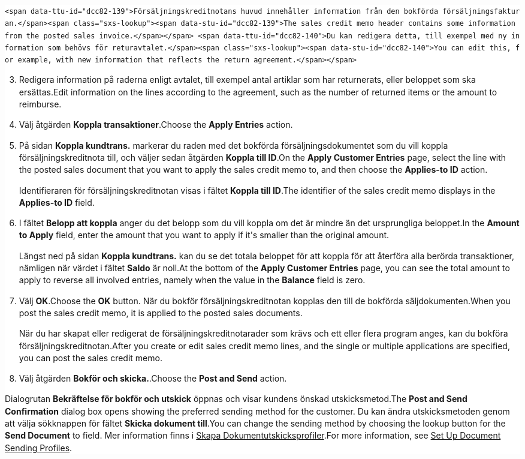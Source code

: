    <span data-ttu-id="dcc82-139">Försäljningskreditnotans huvud innehåller information från den bokförda försäljningsfakturan.</span><span class="sxs-lookup"><span data-stu-id="dcc82-139">The sales credit memo header contains some information from the posted sales invoice.</span></span> <span data-ttu-id="dcc82-140">Du kan redigera detta, till exempel med ny information som behövs för returavtalet.</span><span class="sxs-lookup"><span data-stu-id="dcc82-140">You can edit this, for example, with new information that reflects the return agreement.</span></span>  
3. <span data-ttu-id="dcc82-141">Redigera information på raderna enligt avtalet, till exempel antal artiklar som har returnerats, eller beloppet som ska ersättas.</span><span class="sxs-lookup"><span data-stu-id="dcc82-141">Edit information on the lines according to the agreement, such as the number of returned items or the amount to reimburse.</span></span>
4. <span data-ttu-id="dcc82-142">Välj åtgärden **Koppla transaktioner**.</span><span class="sxs-lookup"><span data-stu-id="dcc82-142">Choose the **Apply Entries** action.</span></span>
5. <span data-ttu-id="dcc82-143">På sidan **Koppla kundtrans.** markerar du raden med det bokförda försäljningsdokumentet som du vill koppla försäljningskreditnota till, och väljer sedan åtgärden **Koppla till ID**.</span><span class="sxs-lookup"><span data-stu-id="dcc82-143">On the **Apply Customer Entries** page, select the line with the posted sales document that you want to apply the sales credit memo to, and then choose the **Applies-to ID** action.</span></span>

    <span data-ttu-id="dcc82-144">Identifieraren för försäljningskreditnotan visas i fältet **Koppla till ID**.</span><span class="sxs-lookup"><span data-stu-id="dcc82-144">The identifier of the sales credit memo displays in the **Applies-to ID** field.</span></span>
6. <span data-ttu-id="dcc82-145">I fältet **Belopp att koppla** anger du det belopp som du vill koppla om det är mindre än det ursprungliga beloppet.</span><span class="sxs-lookup"><span data-stu-id="dcc82-145">In the **Amount to Apply** field, enter the amount that you want to apply if it's smaller than the original amount.</span></span>  

    <span data-ttu-id="dcc82-146">Längst ned på sidan **Koppla kundtrans.** kan du se det totala beloppet för att koppla för att återföra alla berörda transaktioner, nämligen när värdet i fältet **Saldo** är noll.</span><span class="sxs-lookup"><span data-stu-id="dcc82-146">At the bottom of the **Apply Customer Entries** page, you can see the total amount to apply to reverse all involved entries, namely when the value in the **Balance** field is zero.</span></span>
7. <span data-ttu-id="dcc82-147">Välj **OK**.</span><span class="sxs-lookup"><span data-stu-id="dcc82-147">Choose the **OK** button.</span></span> <span data-ttu-id="dcc82-148">När du bokför försäljningskreditnotan kopplas den till de bokförda säljdokumenten.</span><span class="sxs-lookup"><span data-stu-id="dcc82-148">When you post the sales credit memo, it is applied to the posted sales documents.</span></span>

    <span data-ttu-id="dcc82-149">När du har skapat eller redigerat de försäljningskreditnotarader som krävs och ett eller flera program anges, kan du bokföra försäljningskreditnotan.</span><span class="sxs-lookup"><span data-stu-id="dcc82-149">After you create or edit sales credit memo lines, and the single or multiple applications are specified, you can post the sales credit memo.</span></span>   
8. <span data-ttu-id="dcc82-150">Välj åtgärden **Bokför och skicka.**.</span><span class="sxs-lookup"><span data-stu-id="dcc82-150">Choose the **Post and Send** action.</span></span>  

<span data-ttu-id="dcc82-151">Dialogrutan **Bekräftelse för bokför och utskick** öppnas och visar kundens önskad utskicksmetod.</span><span class="sxs-lookup"><span data-stu-id="dcc82-151">The **Post and Send Confirmation** dialog box opens showing the preferred sending method for the customer.</span></span> <span data-ttu-id="dcc82-152">Du kan ändra utskicksmetoden genom att välja sökknappen för fältet **Skicka dokument till**.</span><span class="sxs-lookup"><span data-stu-id="dcc82-152">You can change the sending method by choosing the lookup button for the **Send Document** to field.</span></span> <span data-ttu-id="dcc82-153">Mer information finns i [Skapa Dokumentutskicksprofiler](sales-how-setup-document-send-profiles.md).</span><span class="sxs-lookup"><span data-stu-id="dcc82-153">For more information, see [Set Up Document Sending Profiles](sales-how-setup-document-send-profiles.md).</span></span>  
